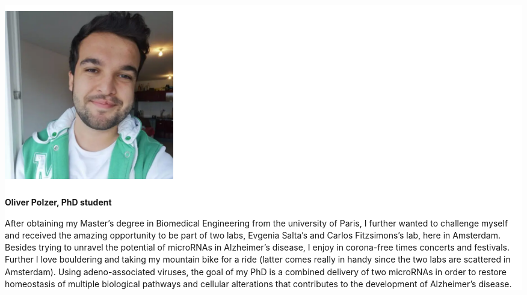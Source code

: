 <a href="https://nin.nl/author/polzer/">
  <img src="https://raw.githubusercontent.com/saltalab/saltalab.github.io/master/images/oliver.png" alt="Oliver" style="width:280px;height:300px;">
</a>

**Oliver Polzer, PhD student**

After obtaining my Master’s degree in Biomedical Engineering from the university of Paris, I further wanted to challenge myself and received the amazing opportunity to be part of two labs, Evgenia Salta’s and Carlos Fitzsimons’s lab, here in Amsterdam. Besides trying to unravel the potential of microRNAs in Alzheimer’s disease, I enjoy in corona-free times concerts and festivals. Further I love bouldering and taking my mountain bike for a ride (latter comes really in handy since the two labs are scattered in Amsterdam).
Using adeno-associated viruses, the goal of my PhD is a combined delivery of two microRNAs in order to restore homeostasis of multiple biological pathways and cellular alterations that contributes to the development of Alzheimer’s disease.

<a href="https://nin.nl/author/ormaecheaherseninstituut-knaw-nl/">
